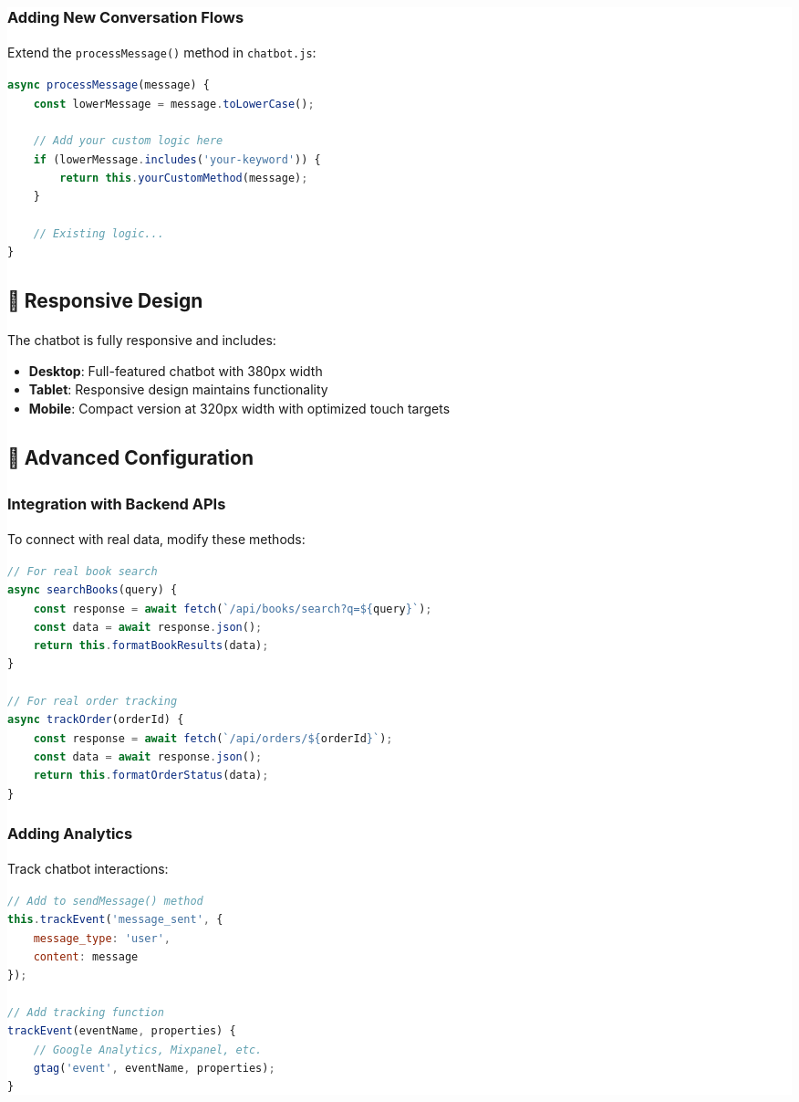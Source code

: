 ### Adding New Conversation Flows

Extend the `processMessage()` method in `chatbot.js`:

```javascript
async processMessage(message) {
    const lowerMessage = message.toLowerCase();
    
    // Add your custom logic here
    if (lowerMessage.includes('your-keyword')) {
        return this.yourCustomMethod(message);
    }
    
    // Existing logic...
}
```

## 📱 Responsive Design

The chatbot is fully responsive and includes:

- **Desktop**: Full-featured chatbot with 380px width
- **Tablet**: Responsive design maintains functionality
- **Mobile**: Compact version at 320px width with optimized touch targets

## 🔧 Advanced Configuration

### Integration with Backend APIs

To connect with real data, modify these methods:

```javascript
// For real book search
async searchBooks(query) {
    const response = await fetch(`/api/books/search?q=${query}`);
    const data = await response.json();
    return this.formatBookResults(data);
}

// For real order tracking
async trackOrder(orderId) {
    const response = await fetch(`/api/orders/${orderId}`);
    const data = await response.json();
    return this.formatOrderStatus(data);
}
```

### Adding Analytics

Track chatbot interactions:

```javascript
// Add to sendMessage() method
this.trackEvent('message_sent', {
    message_type: 'user',
    content: message
});

// Add tracking function
trackEvent(eventName, properties) {
    // Google Analytics, Mixpanel, etc.
    gtag('event', eventName, properties);
}
```
